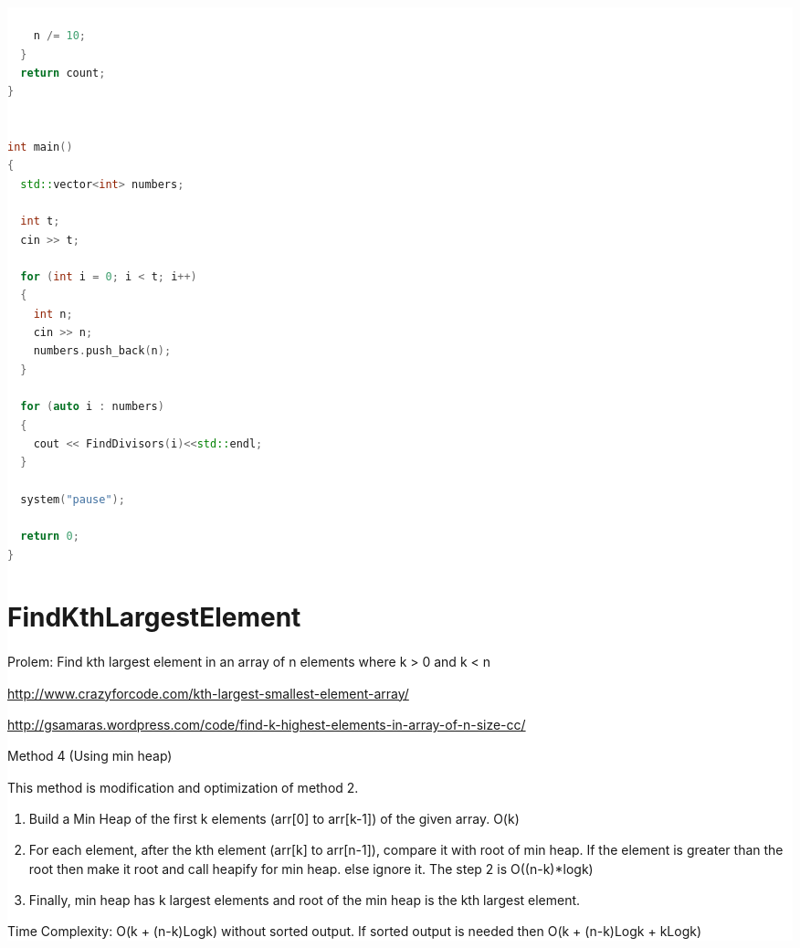 ```cpp

    n /= 10;
  }
  return count;
}


int main()
{
  std::vector<int> numbers;

  int t;
  cin >> t;

  for (int i = 0; i < t; i++)
  {
    int n;
    cin >> n;
    numbers.push_back(n);
  }

  for (auto i : numbers)
  {
    cout << FindDivisors(i)<<std::endl;
  }

  system("pause");

  return 0;
}
```

# FindKthLargestElement
Prolem:
Find kth largest element in an array of n elements where k > 0 and k < n

http://www.crazyforcode.com/kth-largest-smallest-element-array/

http://gsamaras.wordpress.com/code/find-k-highest-elements-in-array-of-n-size-cc/


Method 4 (Using min heap)

This method is modification and optimization of method 2.
1) Build a Min Heap of the first k elements (arr[0] to arr[k-1]) of the given array. O(k)

2) For each element, after the kth element (arr[k] to arr[n-1]), compare it with root of min heap.
If the element is greater than the root then make it root and call heapify for min heap.
else ignore it. The step 2 is O((n-k)*logk)
3) Finally, min heap has k largest elements and root of the min heap is the kth largest element.

Time Complexity: O(k + (n-k)Logk) without sorted output. If sorted output is needed then O(k + (n-k)Logk + kLogk)
